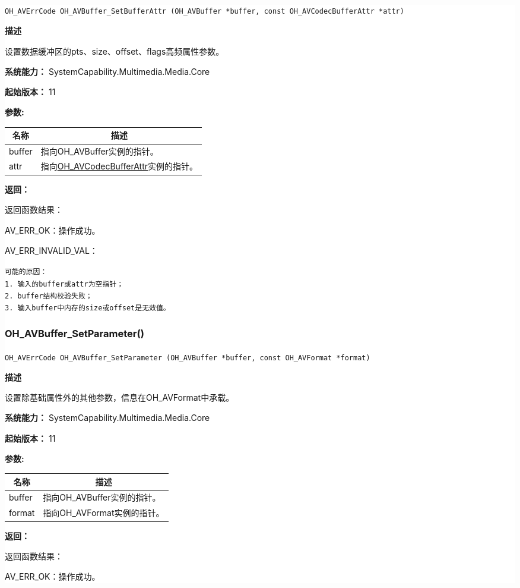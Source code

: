 ```
OH_AVErrCode OH_AVBuffer_SetBufferAttr (OH_AVBuffer *buffer, const OH_AVCodecBufferAttr *attr)
```

**描述**

设置数据缓冲区的pts、size、offset、flags高频属性参数。

**系统能力：** SystemCapability.Multimedia.Media.Core

**起始版本：** 11

**参数:**

| 名称 | 描述 | 
| -------- | -------- |
| buffer | 指向OH_AVBuffer实例的指针。 | 
| attr | 指向[OH_AVCodecBufferAttr](_o_h___a_v_codec_buffer_attr.md)实例的指针。 | 

**返回：**

返回函数结果：

AV_ERR_OK：操作成功。

AV_ERR_INVALID_VAL：

    可能的原因：
    1. 输入的buffer或attr为空指针；
    2. buffer结构校验失败；
    3. 输入buffer中内存的size或offset是无效值。


### OH_AVBuffer_SetParameter()

```
OH_AVErrCode OH_AVBuffer_SetParameter (OH_AVBuffer *buffer, const OH_AVFormat *format)
```

**描述**

设置除基础属性外的其他参数，信息在OH_AVFormat中承载。

**系统能力：** SystemCapability.Multimedia.Media.Core

**起始版本：** 11

**参数:**

| 名称 | 描述 | 
| -------- | -------- |
| buffer | 指向OH_AVBuffer实例的指针。 | 
| format | 指向OH_AVFormat实例的指针。 | 

**返回：**

返回函数结果：

AV_ERR_OK：操作成功。

